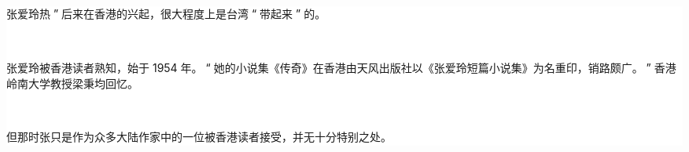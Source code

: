   </span>
  <span class="s1">
   张爱玲热
  </span>
  <span class="s2">
   ”
  </span>
  <span class="s1">
   后来在香港的兴起，很大程度上是台湾
  </span>
  <span class="s2">
   “
  </span>
  <span class="s1">
   带起来
  </span>
  <span class="s2">
   ”
  </span>
  <span class="s1">
   的。
  </span>
 </p>
 <p class="p1">
  <span class="s1">
  </span>
  <br/>
 </p>
 <p class="p2">
  <span class="s1">
   张爱玲被香港读者熟知，始于
  </span>
  <span class="s2">
   1954
  </span>
  <span class="s1">
   年。
  </span>
  <span class="s2">
   “
  </span>
  <span class="s1">
   她的小说集《传奇》在香港由天风出版社以《张爱玲短篇小说集》为名重印，销路颇广。
  </span>
  <span class="s2">
   ”
  </span>
  <span class="s1">
   香港岭南大学教授梁秉均回忆。
  </span>
 </p>
 <p class="p1">
  <span class="s1">
  </span>
  <br/>
 </p>
 <p class="p2">
  <span class="s1">
   但那时张只是作为众多大陆作家中的一位被香港读者接受，并无十分特别之处。
  </span>
 </p>
 <p class="p1">
  <span class="s1">
  </span>